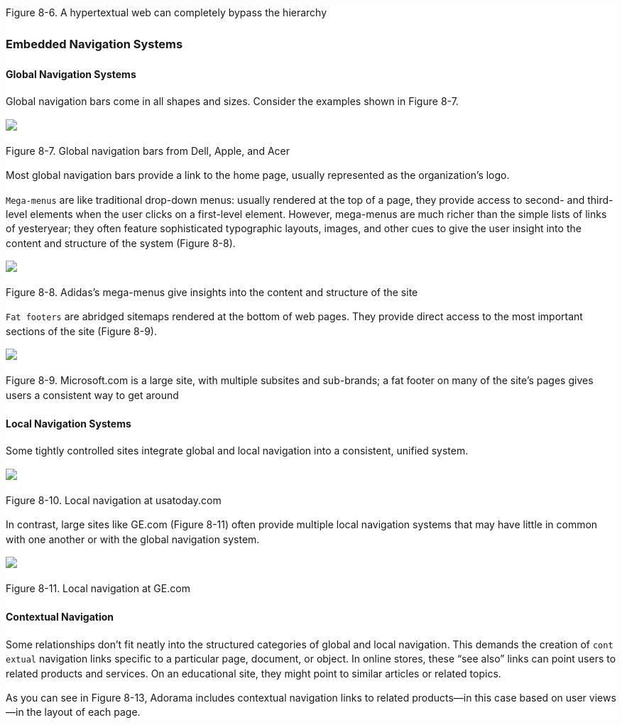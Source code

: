Figure 8-6. A hypertextual web can completely bypass the hierarchy

### Embedded Navigation Systems
#### Global Navigation Systems
Global navigation bars come in all shapes and sizes. Consider the examples shown in Figure 8-7.

![](https://learning.oreilly.com/library/view/information-architecture-4th/9781491913529/assets/inar_0807.png)

Figure 8-7. Global navigation bars from Dell, Apple, and Acer

Most global navigation bars provide a link to the home page, usually represented as the organization’s logo.

`Mega-menus` are like traditional drop-down menus: usually rendered at the top of a page, they provide access to second- and third-level elements when the user clicks on a first-level element. However, mega-menus are much richer than the simple lists of links of yesteryear; they often feature sophisticated typographic layouts, images, and other cues to give the user insight into the content and structure of the system (Figure 8-8).

![](https://learning.oreilly.com/library/view/information-architecture-4th/9781491913529/assets/inar_0808.png)

Figure 8-8. Adidas’s mega-menus give insights into the content and structure of the site

`Fat footers` are abridged sitemaps rendered at the bottom of web pages. They provide direct access to the most important sections of the site (Figure 8-9).

![](https://learning.oreilly.com/library/view/information-architecture-4th/9781491913529/assets/inar_0809.png)

Figure 8-9. Microsoft.com is a large site, with multiple subsites and sub-brands; a fat footer on many of the site’s pages gives users a consistent way to get around

#### Local Navigation Systems
Some tightly controlled sites integrate global and local navigation into a consistent, unified system.

![](https://learning.oreilly.com/library/view/information-architecture-4th/9781491913529/assets/inar_0810.png)

Figure 8-10. Local navigation at usatoday.com

In contrast, large sites like GE.com (Figure 8-11) often provide multiple local navigation systems that may have little in common with one another or with the global navigation system.

![](https://learning.oreilly.com/library/view/information-architecture-4th/9781491913529/assets/inar_0811.png)

Figure 8-11. Local navigation at GE.com

#### Contextual Navigation
Some relationships don’t fit neatly into the structured categories of global and local navigation. This demands the creation of `contextual` navigation links specific to a particular page, document, or object. In online stores, these “see also” links can point users to related products and services. On an educational site, they might point to similar articles or related topics.

As you can see in Figure 8-13, Adorama includes contextual navigation links to related products—in this case based on user views—in the layout of each page.
